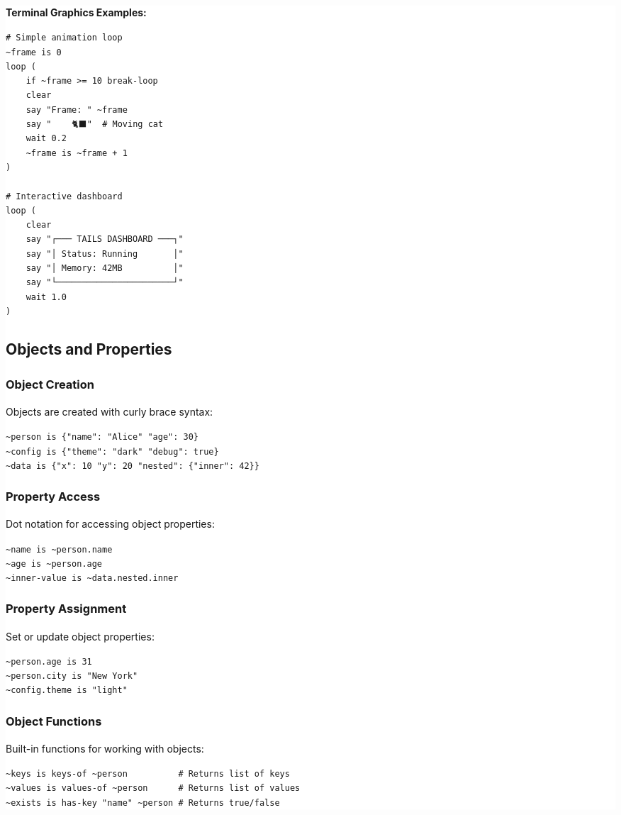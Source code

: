 **Terminal Graphics Examples:**
```
# Simple animation loop
~frame is 0
loop (
    if ~frame >= 10 break-loop
    clear
    say "Frame: " ~frame
    say "    🐈‍⬛"  # Moving cat
    wait 0.2
    ~frame is ~frame + 1
)

# Interactive dashboard
loop (
    clear
    say "┌─── TAILS DASHBOARD ───┐"
    say "│ Status: Running       │"
    say "│ Memory: 42MB          │"
    say "└───────────────────────┘"
    wait 1.0
)
```


## Objects and Properties

### Object Creation
Objects are created with curly brace syntax:
```
~person is {"name": "Alice" "age": 30}
~config is {"theme": "dark" "debug": true}
~data is {"x": 10 "y": 20 "nested": {"inner": 42}}
```

### Property Access
Dot notation for accessing object properties:
```
~name is ~person.name
~age is ~person.age
~inner-value is ~data.nested.inner
```

### Property Assignment
Set or update object properties:
```
~person.age is 31
~person.city is "New York"
~config.theme is "light"
```

### Object Functions
Built-in functions for working with objects:
```
~keys is keys-of ~person          # Returns list of keys
~values is values-of ~person      # Returns list of values  
~exists is has-key "name" ~person # Returns true/false
```

